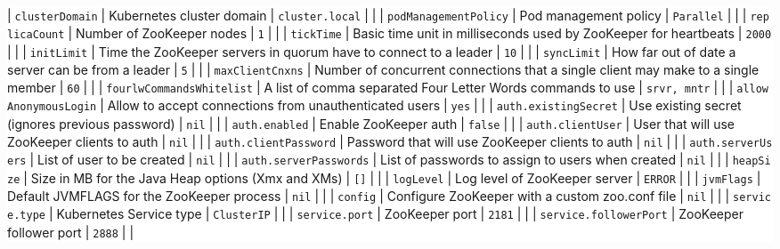 | `clusterDomain`                        | Kubernetes cluster domain                                                                                                                                 | `cluster.local`                                              |  |
| `podManagementPolicy`                  | Pod management policy                                                                                                                                     | `Parallel`                                                   |  |
| `replicaCount`                         | Number of ZooKeeper nodes                                                                                                                                 | `1`                                                          |  |
| `tickTime`                             | Basic time unit in milliseconds used by ZooKeeper for heartbeats                                                                                          | `2000`                                                       |  |
| `initLimit`                            | Time the ZooKeeper servers in quorum have to connect to a leader                                                                                          | `10`                                                         |  |
| `syncLimit`                            | How far out of date a server can be from a leader                                                                                                         | `5`                                                          |  |
| `maxClientCnxns`                       | Number of concurrent connections that a single client may make to a single member                                                                         | `60`                                                         |  |
| `fourlwCommandsWhitelist`              | A list of comma separated Four Letter Words commands to use                                                                                               | `srvr, mntr`                                                 |  |
| `allowAnonymousLogin`                  | Allow to accept connections from unauthenticated users                                                                                                    | `yes`                                                        |  |
| `auth.existingSecret`                  | Use existing secret (ignores previous password)                                                                                                           | `nil`                                                        |  |
| `auth.enabled`                         | Enable ZooKeeper auth                                                                                                                                     | `false`                                                      |  |
| `auth.clientUser`                      | User that will use ZooKeeper clients to auth                                                                                                              | `nil`                                                        |  |
| `auth.clientPassword`                  | Password that will use ZooKeeper clients to auth                                                                                                          | `nil`                                                        |  |
| `auth.serverUsers`                     | List of user to be created                                                                                                                                | `nil`                                                        |  |
| `auth.serverPasswords`                 | List of passwords to assign to users when created                                                                                                         | `nil`                                                        |  |
| `heapSize`                             | Size in MB for the Java Heap options (Xmx and XMs)                                                                                                        | `[]`                                                         |  |
| `logLevel`                             | Log level of ZooKeeper server                                                                                                                             | `ERROR`                                                      |  |
| `jvmFlags`                             | Default JVMFLAGS for the ZooKeeper process                                                                                                                | `nil`                                                        |  |
| `config`                               | Configure ZooKeeper with a custom zoo.conf file                                                                                                           | `nil`                                                        |  |
| `service.type`                         | Kubernetes Service type                                                                                                                                   | `ClusterIP`                                                  |  |
| `service.port`                         | ZooKeeper port                                                                                                                                            | `2181`                                                       |  |
| `service.followerPort`                 | ZooKeeper follower port                                                                                                                                   | `2888`                                                       |  |